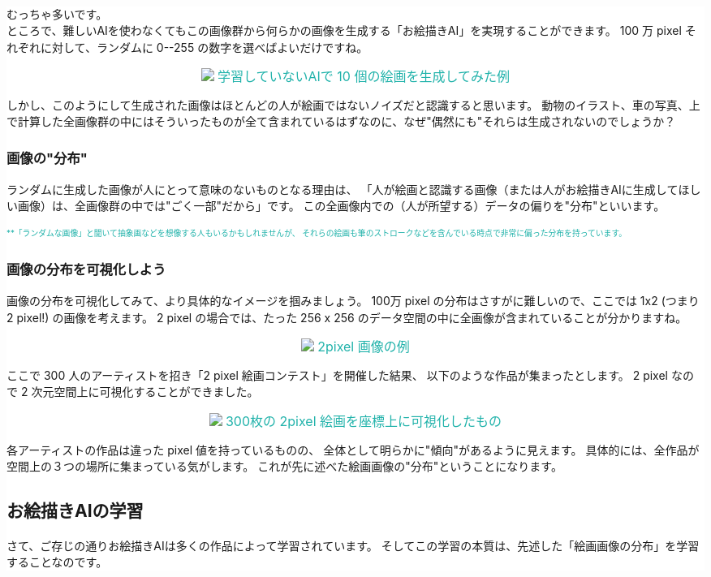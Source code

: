 むっちゃ多いです。<br>
ところで、難しいAIを使わなくてもこの画像群から何らかの画像を生成する「お絵描きAI」を実現することができます。
100 万 pixel それぞれに対して、ランダムに 0--255 の数字を選べばよいだけですね。

<div style="float:left;  width:100%; margin-bottom: 1em; text-align: center;">
  <img src="/post/img/20220917/fig_random_images.jpg" style = "width:100%; align:left; margin-bottom:0em; margin-top:0em;" />
  <font size="3" color="#20b2aa">  学習していないAIで 10 個の絵画を生成してみた例  </font>
</div>

しかし、このようにして生成された画像はほとんどの人が絵画ではないノイズだと認識すると思います。
動物のイラスト、車の写真、上で計算した全画像群の中にはそういったものが全て含まれているはずなのに、なぜ"偶然にも"それらは生成されないのでしょうか？

### 画像の"分布"

ランダムに生成した画像が人にとって意味のないものとなる理由は、
「人が絵画と認識する画像（または人がお絵描きAIに生成してほしい画像）は、全画像群の中では"ごく一部"だから」です。
この全画像内での（人が所望する）データの偏りを"分布"といいます。

<p style="font-size: 70%; line-height: 20px; color: #20b2aa;">
**「ランダムな画像」と聞いて抽象画などを想像する人もいるかもしれませんが、
それらの絵画も筆のストロークなどを含んでいる時点で非常に偏った分布を持っています。
</p>

### 画像の分布を可視化しよう

画像の分布を可視化してみて、より具体的なイメージを掴みましょう。
100万 pixel の分布はさすがに難しいので、ここでは 1x2 (つまり 2 pixel!) の画像を考えます。
2 pixel の場合では、たった 256 x 256 のデータ空間の中に全画像が含まれていることが分かりますね。

<div style="float:left;  width:100%; margin-bottom: 1em; text-align: center;">
  <img src="/post/img/20220917/fig_images_2d_sample.jpg" style = "width:100%; align:left; margin-bottom:0em; margin-top:0em;" />
  <font size="3" color="#20b2aa">  2pixel 画像の例  </font>
</div>

ここで 300 人のアーティストを招き「2 pixel 絵画コンテスト」を開催した結果、
以下のような作品が集まったとします。
2 pixel なので 2 次元空間上に可視化することができました。

<div style="float:left;  width:100%; margin-bottom: 1em; text-align: center;">
  <img src="/post/img/20220917/fig_images_2d.jpg" style = "width:100%; align:left; margin-bottom:0em; margin-top:0em;" />
  <font size="3" color="#20b2aa">  300枚の 2pixel 絵画を座標上に可視化したもの  </font>
</div>

各アーティストの作品は違った pixel 値を持っているものの、
全体として明らかに"傾向"があるように見えます。
具体的には、全作品が空間上の３つの場所に集まっている気がします。
これが先に述べた絵画画像の"分布"ということになります。

## お絵描きAIの学習

さて、ご存じの通りお絵描きAIは多くの作品によって学習されています。
そしてこの学習の本質は、先述した「絵画画像の分布」を学習することなのです。
